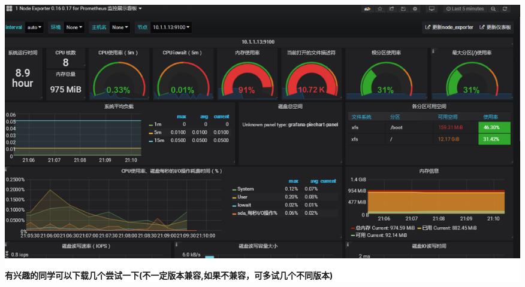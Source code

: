 ![1548335440541](prometheus图片/dashboard展示2.png)

**有兴趣的同学可以下载几个尝试一下(不一定版本兼容,如果不兼容，可多试几个不同版本)**





